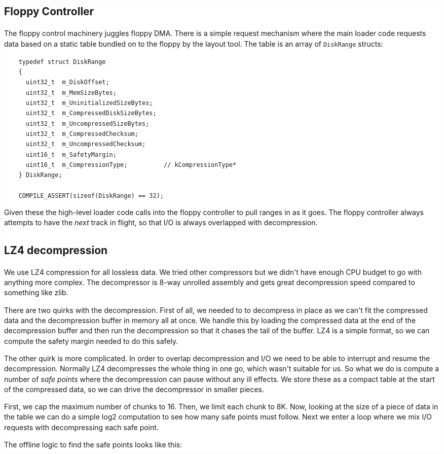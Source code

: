 ## Floppy Controller

The floppy control machinery juggles floppy DMA. There is a simple request
mechanism where the main loader code requests data based on a static table
bundled on to the floppy by the layout tool. The table is an array of
`DiskRange` structs:

        typedef struct DiskRange
        {
          uint32_t  m_DiskOffset;
          uint32_t  m_MemSizeBytes;
          uint32_t  m_UninitializedSizeBytes;
          uint32_t  m_CompressedDiskSizeBytes;
          uint32_t  m_UncompressedSizeBytes;
          uint32_t  m_CompressedChecksum;
          uint32_t  m_UncompressedChecksum;
          uint16_t  m_SafetyMargin;
          uint16_t  m_CompressionType;          // kCompressionType*
        } DiskRange;

        COMPILE_ASSERT(sizeof(DiskRange) == 32);

Given these the high-level loader code calls into the floppy controller to pull
ranges in as it goes. The floppy controller always attempts to have the _next_
track in flight, so that I/O is always overlapped with decompression.

## LZ4 decompression

We use LZ4 compression for all lossless data. We tried other compressors but we
didn't have enough CPU budget to go with anything more complex. The decompressor
is 8-way unrolled assembly and gets great decompression speed compared to something
like zlib.

There are two quirks with the decompression. First of all, we needed to to decompress
in place as we can't fit the compressed data and the decompression buffer in memory
all at once. We handle this by loading the compressed data at the end of the
decompression buffer and then run the decompression so that it chases the tail of the
buffer. LZ4 is a simple format, so we can compute the safety margin needed to do this
safely.

The other quirk is more complicated. In order to overlap decompression and I/O we
need to be able to interrupt and resume the decompression. Normally LZ4 decompresses
the whole thing in one go, which wasn't suitable for us. So what we do is compute
a number of _safe points_ where the decompression can pause without any ill effects.
We store these as a compact table at the start of the compressed data, so we can drive
the decompressor in smaller pieces.

First, we cap the maximum number of chunks to 16. Then, we limit each chunk to 8K.
Now, looking at the size of a piece of data in the table we can do a simple log2
computation to see how many safe points must follow. Next we enter a loop where
we mix I/O requests with decompressing each safe point.

The offline logic to find the safe points looks like this:
